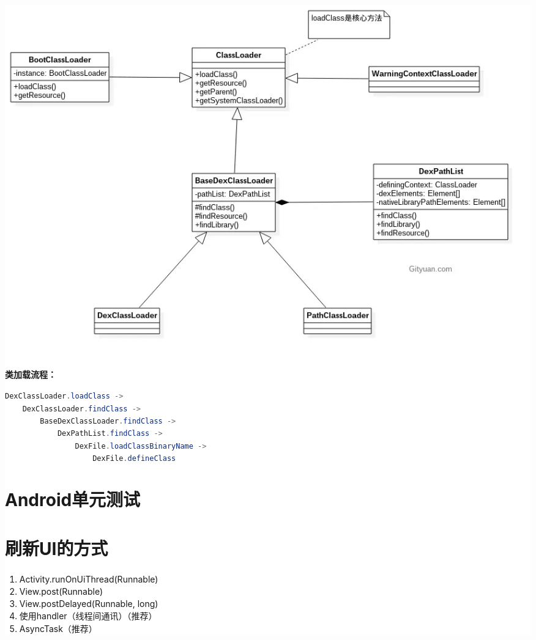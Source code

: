 ![AndroidClassLoader](https://raw.githubusercontent.com/autowanglei/autowanglei.github.io/master/_posts/android/Android学习记录/AndroidClassLoader.png)

**类加载流程：** 

```java
DexClassLoader.loadClass ->
    DexClassLoader.findClass ->
        BaseDexClassLoader.findClass ->
            DexPathList.findClass ->
                DexFile.loadClassBinaryName ->
                    DexFile.defineClass
```

# Android单元测试

# 刷新UI的方式

1. Activity.runOnUiThread(Runnable)
2. View.post(Runnable)
3. View.postDelayed(Runnable, long)
4. 使用handler（线程间通讯）（推荐）
5. AsyncTask（推荐）

